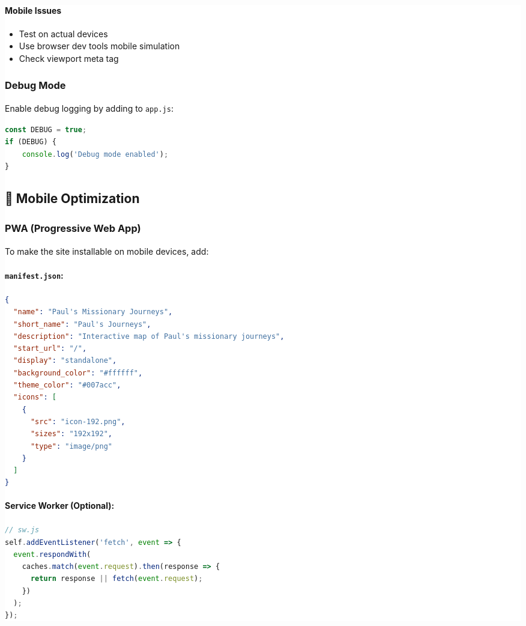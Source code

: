 #### Mobile Issues
- Test on actual devices
- Use browser dev tools mobile simulation
- Check viewport meta tag

### Debug Mode
Enable debug logging by adding to `app.js`:
```javascript
const DEBUG = true;
if (DEBUG) {
    console.log('Debug mode enabled');
}
```

## 📱 Mobile Optimization

### PWA (Progressive Web App)
To make the site installable on mobile devices, add:

#### `manifest.json`:
```json
{
  "name": "Paul's Missionary Journeys",
  "short_name": "Paul's Journeys",
  "description": "Interactive map of Paul's missionary journeys",
  "start_url": "/",
  "display": "standalone",
  "background_color": "#ffffff",
  "theme_color": "#007acc",
  "icons": [
    {
      "src": "icon-192.png",
      "sizes": "192x192",
      "type": "image/png"
    }
  ]
}
```

#### Service Worker (Optional):
```javascript
// sw.js
self.addEventListener('fetch', event => {
  event.respondWith(
    caches.match(event.request).then(response => {
      return response || fetch(event.request);
    })
  );
});
```
